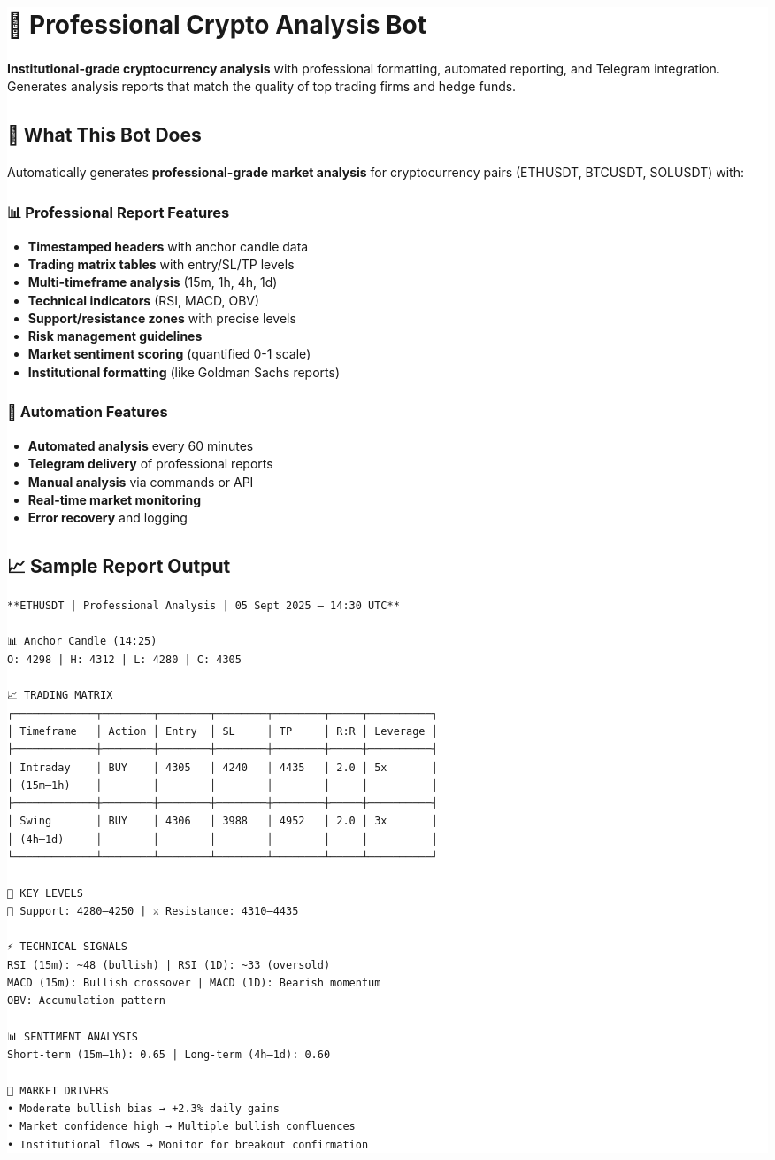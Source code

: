 # 🚀 Professional Crypto Analysis Bot

**Institutional-grade cryptocurrency analysis** with professional formatting, automated reporting, and Telegram integration. Generates analysis reports that match the quality of top trading firms and hedge funds.

## 🎯 What This Bot Does

Automatically generates **professional-grade market analysis** for cryptocurrency pairs (ETHUSDT, BTCUSDT, SOLUSDT) with:

### 📊 **Professional Report Features**
- **Timestamped headers** with anchor candle data
- **Trading matrix tables** with entry/SL/TP levels  
- **Multi-timeframe analysis** (15m, 1h, 4h, 1d)
- **Technical indicators** (RSI, MACD, OBV)
- **Support/resistance zones** with precise levels
- **Risk management guidelines** 
- **Market sentiment scoring** (quantified 0-1 scale)
- **Institutional formatting** (like Goldman Sachs reports)

### 🔄 **Automation Features**
- **Automated analysis** every 60 minutes
- **Telegram delivery** of professional reports
- **Manual analysis** via commands or API
- **Real-time market monitoring**
- **Error recovery** and logging

## 📈 **Sample Report Output**

```
**ETHUSDT | Professional Analysis | 05 Sept 2025 – 14:30 UTC**

📊 Anchor Candle (14:25)
O: 4298 | H: 4312 | L: 4280 | C: 4305

📈 TRADING MATRIX
┌─────────────┬────────┬────────┬────────┬────────┬─────┬──────────┐
│ Timeframe   │ Action │ Entry  │ SL     │ TP     │ R:R │ Leverage │
├─────────────┼────────┼────────┼────────┼────────┼─────┼──────────┤
│ Intraday    │ BUY    │ 4305   │ 4240   │ 4435   │ 2.0 │ 5x       │
│ (15m–1h)    │        │        │        │        │     │          │
├─────────────┼────────┼────────┼────────┼────────┼─────┼──────────┤
│ Swing       │ BUY    │ 4306   │ 3988   │ 4952   │ 2.0 │ 3x       │
│ (4h–1d)     │        │        │        │        │     │          │
└─────────────┴────────┴────────┴────────┴────────┴─────┴──────────┘

🔑 KEY LEVELS
🔑 Support: 4280–4250 | ⚔ Resistance: 4310–4435

⚡ TECHNICAL SIGNALS
RSI (15m): ~48 (bullish) | RSI (1D): ~33 (oversold)
MACD (15m): Bullish crossover | MACD (1D): Bearish momentum
OBV: Accumulation pattern

📊 SENTIMENT ANALYSIS  
Short-term (15m–1h): 0.65 | Long-term (4h–1d): 0.60

🎯 MARKET DRIVERS
• Moderate bullish bias → +2.3% daily gains
• Market confidence high → Multiple bullish confluences  
• Institutional flows → Monitor for breakout confirmation
```